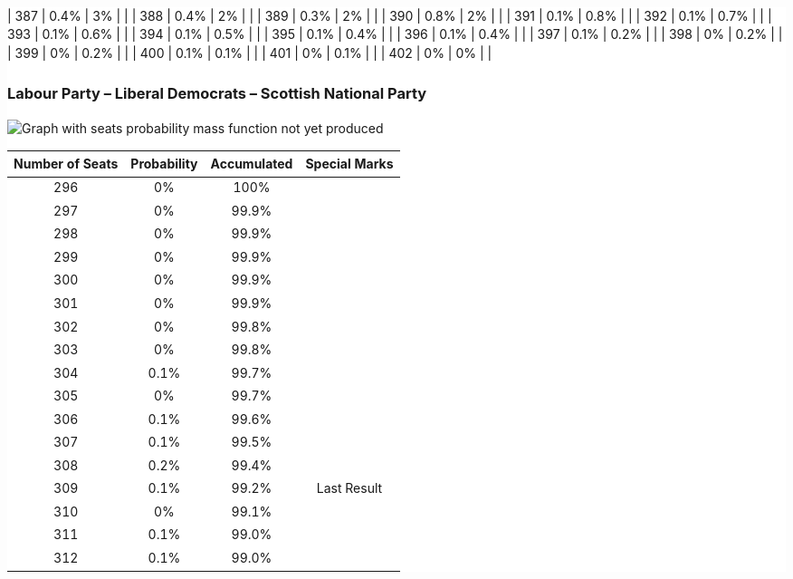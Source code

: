 | 387 | 0.4% | 3% |  |
| 388 | 0.4% | 2% |  |
| 389 | 0.3% | 2% |  |
| 390 | 0.8% | 2% |  |
| 391 | 0.1% | 0.8% |  |
| 392 | 0.1% | 0.7% |  |
| 393 | 0.1% | 0.6% |  |
| 394 | 0.1% | 0.5% |  |
| 395 | 0.1% | 0.4% |  |
| 396 | 0.1% | 0.4% |  |
| 397 | 0.1% | 0.2% |  |
| 398 | 0% | 0.2% |  |
| 399 | 0% | 0.2% |  |
| 400 | 0.1% | 0.1% |  |
| 401 | 0% | 0.1% |  |
| 402 | 0% | 0% |  |

### Labour Party – Liberal Democrats – Scottish National Party

![Graph with seats probability mass function not yet produced](2018-08-10-BMGResearch-coalitions-seats-pmf-lab–libdem–snp.png "Seats Probability Mass Function")

| Number of Seats | Probability | Accumulated | Special Marks |
|:---------------:|:-----------:|:-----------:|:-------------:|
| 296 | 0% | 100% |  |
| 297 | 0% | 99.9% |  |
| 298 | 0% | 99.9% |  |
| 299 | 0% | 99.9% |  |
| 300 | 0% | 99.9% |  |
| 301 | 0% | 99.9% |  |
| 302 | 0% | 99.8% |  |
| 303 | 0% | 99.8% |  |
| 304 | 0.1% | 99.7% |  |
| 305 | 0% | 99.7% |  |
| 306 | 0.1% | 99.6% |  |
| 307 | 0.1% | 99.5% |  |
| 308 | 0.2% | 99.4% |  |
| 309 | 0.1% | 99.2% | Last Result |
| 310 | 0% | 99.1% |  |
| 311 | 0.1% | 99.0% |  |
| 312 | 0.1% | 99.0% |  |